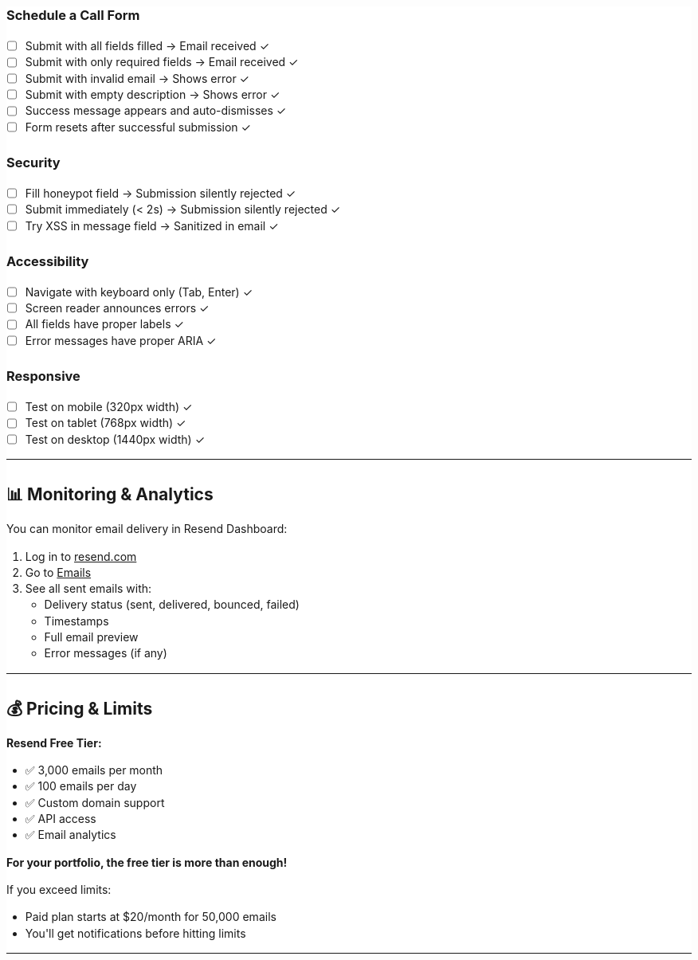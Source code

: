 ### Schedule a Call Form
- [ ] Submit with all fields filled → Email received ✓
- [ ] Submit with only required fields → Email received ✓
- [ ] Submit with invalid email → Shows error ✓
- [ ] Submit with empty description → Shows error ✓
- [ ] Success message appears and auto-dismisses ✓
- [ ] Form resets after successful submission ✓

### Security
- [ ] Fill honeypot field → Submission silently rejected ✓
- [ ] Submit immediately (< 2s) → Submission silently rejected ✓
- [ ] Try XSS in message field → Sanitized in email ✓

### Accessibility
- [ ] Navigate with keyboard only (Tab, Enter) ✓
- [ ] Screen reader announces errors ✓
- [ ] All fields have proper labels ✓
- [ ] Error messages have proper ARIA ✓

### Responsive
- [ ] Test on mobile (320px width) ✓
- [ ] Test on tablet (768px width) ✓
- [ ] Test on desktop (1440px width) ✓

---

## 📊 Monitoring & Analytics

You can monitor email delivery in Resend Dashboard:
1. Log in to [resend.com](https://resend.com)
2. Go to [Emails](https://resend.com/emails)
3. See all sent emails with:
   - Delivery status (sent, delivered, bounced, failed)
   - Timestamps
   - Full email preview
   - Error messages (if any)

---

## 💰 Pricing & Limits

**Resend Free Tier:**
- ✅ 3,000 emails per month
- ✅ 100 emails per day
- ✅ Custom domain support
- ✅ API access
- ✅ Email analytics

**For your portfolio, the free tier is more than enough!**

If you exceed limits:
- Paid plan starts at $20/month for 50,000 emails
- You'll get notifications before hitting limits

---